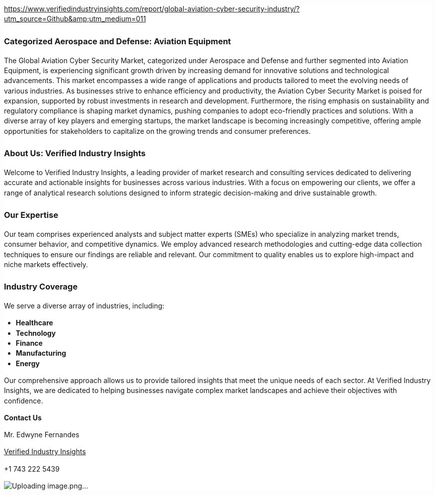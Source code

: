 </strong><a href="https://www.verifiedindustryinsights.com/report/global-aviation-cyber-security-industry/?utm_source=Github&amp;utm_medium=011">https://www.verifiedindustryinsights.com/report/global-aviation-cyber-security-industry/?utm_source=Github&amp;utm_medium=011</a>&nbsp;</p><h3>Categorized Aerospace and Defense: Aviation Equipment </h3><p>The Global Aviation Cyber Security Market, categorized under Aerospace and Defense and further segmented into Aviation Equipment, is experiencing significant growth driven by increasing demand for innovative solutions and technological advancements. This market encompasses a wide range of applications and products tailored to meet the evolving needs of various industries. As businesses strive to enhance efficiency and productivity, the Aviation Cyber Security Market is poised for expansion, supported by robust investments in research and development. Furthermore, the rising emphasis on sustainability and regulatory compliance is shaping market dynamics, pushing companies to adopt eco-friendly practices and solutions. With a diverse array of key players and emerging startups, the market landscape is becoming increasingly competitive, offering ample opportunities for stakeholders to capitalize on the growing trends and consumer preferences.</p><h3>About Us: Verified Industry Insights</h3><p>Welcome to Verified Industry Insights, a leading provider of market research and consulting services dedicated to delivering accurate and actionable insights for businesses across various industries. With a focus on empowering our clients, we offer a range of analytical research solutions designed to inform strategic decision-making and drive sustainable growth.</p><h3>Our Expertise</h3><p>Our team comprises experienced analysts and subject matter experts (SMEs) who specialize in analyzing market trends, consumer behavior, and competitive dynamics. We employ advanced research methodologies and cutting-edge data collection techniques to ensure our findings are reliable and relevant. Our commitment to quality enables us to explore high-impact and niche markets effectively.</p><h3>Industry Coverage</h3><p>We serve a diverse array of industries, including:</p><ul><li><strong>Healthcare</strong></li><li><strong>Technology</strong></li><li><strong>Finance</strong></li><li><strong>Manufacturing</strong></li><li><strong>Energy</strong></li></ul><p>Our comprehensive approach allows us to provide tailored insights that meet the unique needs of each sector. At Verified Industry Insights, we are dedicated to helping businesses navigate complex market landscapes and achieve their objectives with confidence.</p><p><strong>Contact Us</strong></p><p>Mr. Edwyne Fernandes</p><p><a href="https://www.verifiedindustryinsights.com/">Verified Industry Insights</a></p><p>+1 743 222 5439</p>
![Uploading image.png…]()
